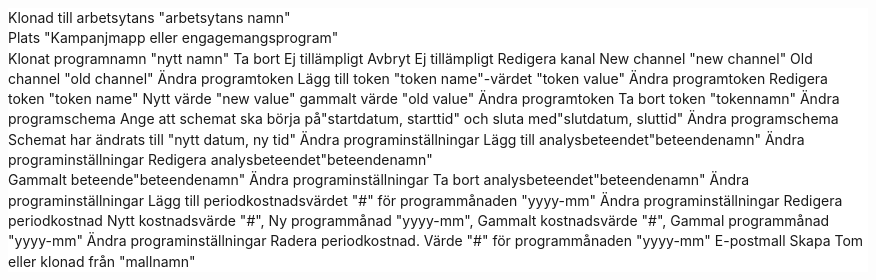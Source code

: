    <td>Klonad till arbetsytans "arbetsytans namn" <br>Plats "Kampanjmapp eller engagemangsprogram" <br>Klonat programnamn "nytt namn"</td> 
  </tr> 
  <tr> 
   <td>Ta bort</td> 
   <td>Ej tillämpligt</td> 
  </tr> 
  <tr> 
   <td>Avbryt</td> 
   <td>Ej tillämpligt</td> 
  </tr> 
  <tr> 
   <td>Redigera kanal</td> 
   <td>New channel "new channel" Old channel "old channel"</td> 
  </tr> 
  <tr> 
   <td>Ändra programtoken</td> 
   <td>Lägg till token "token name"-värdet "token value"</td> 
  </tr> 
  <tr> 
   <td>Ändra programtoken</td> 
   <td>Redigera token "token name" Nytt värde "new value" gammalt värde "old value"</td> 
  </tr> 
  <tr> 
   <td>Ändra programtoken</td> 
   <td>Ta bort token "tokennamn"</td> 
  </tr> 
  <tr> 
   <td>Ändra programschema</td> 
   <td>Ange att schemat ska börja på"startdatum, starttid" och sluta med"slutdatum, sluttid"</td> 
  </tr> 
  <tr> 
   <td>Ändra programschema</td> 
   <td>Schemat har ändrats till "nytt datum, ny tid"</td> 
  </tr> 
  <tr> 
   <td>Ändra programinställningar</td> 
   <td>Lägg till analysbeteendet"beteendenamn"</td> 
  </tr> 
  <tr> 
   <td>Ändra programinställningar</td> 
   <td>Redigera analysbeteendet"beteendenamn"<br>Gammalt beteende"beteendenamn"</td> 
  </tr> 
  <tr> 
   <td>Ändra programinställningar</td> 
   <td>Ta bort analysbeteendet"beteendenamn"</td> 
  </tr> 
  <tr> 
   <td colspan="1">Ändra programinställningar</td> 
   <td colspan="1">Lägg till periodkostnadsvärdet "#" för programmånaden "yyyy-mm"</td> 
  </tr> 
  <tr> 
   <td colspan="1">Ändra programinställningar</td> 
   <td colspan="1">Redigera periodkostnad Nytt kostnadsvärde "#", Ny programmånad "yyyy-mm", Gammalt kostnadsvärde "#", Gammal programmånad "yyyy-mm"</td> 
  </tr> 
  <tr> 
   <td colspan="1">Ändra programinställningar</td> 
   <td colspan="1">Radera periodkostnad. Värde "#" för programmånaden "yyyy-mm"</td> 
  </tr> 
  <tr> 
   <td rowspan="8">E-postmall</td> 
   <td>Skapa</td> 
   <td>Tom eller klonad från "mallnamn"</td> 